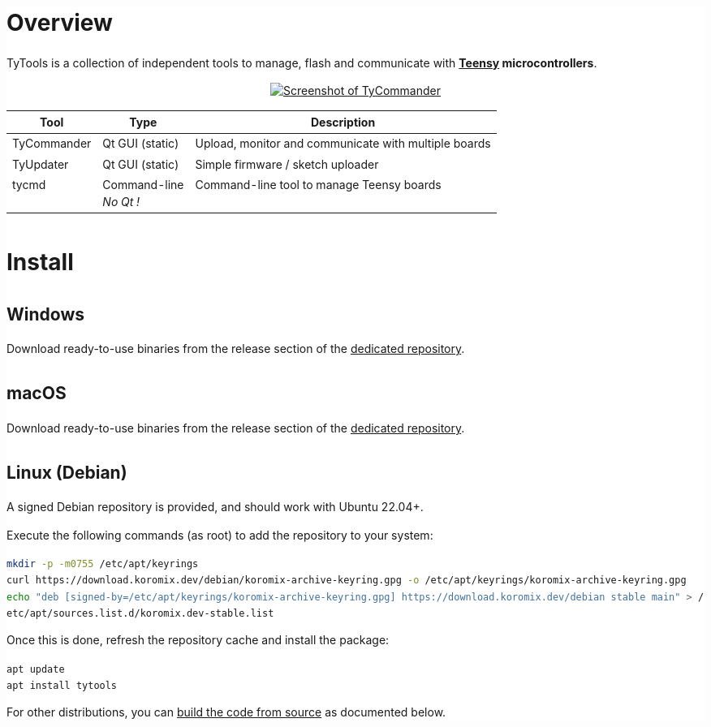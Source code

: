 # Overview

TyTools is a collection of independent tools to manage, flash and communicate with **[Teensy](https://www.pjrc.com/teensy/) microcontrollers**.

<p style="text-align: center;">
    <a href="{{ ASSET static/tytools/tycommander.webp }}" target="_blank">
        <img src="{{ ASSET static/tytools/tycommander.webp }}" width="677"
             style="max-width: 90vw; object-fit: scale-down;" alt="Screenshot of TyCommander" />
    </a>
</div>

Tool        | Type                      | Description
------------| ------------------------- | ----------------------------------------------------
TyCommander | Qt GUI (static)           | Upload, monitor and communicate with multiple boards
TyUpdater   | Qt GUI (static)           | Simple firmware / sketch uploader
tycmd       | Command-line<br>_No Qt !_ | Command-line tool to manage Teensy boards

# Install

## Windows

Download ready-to-use binaries from the release section of the [dedicated repository](https://github.com/Koromix/tytools/releases).

## macOS

Download ready-to-use binaries from the release section of the [dedicated repository](https://github.com/Koromix/tytools/releases).

## Linux (Debian)

A signed Debian repository is provided, and should work with Ubuntu 22.04+.

Execute the following commands (as root) to add the repository to your system:

```sh
mkdir -p -m0755 /etc/apt/keyrings
curl https://download.koromix.dev/debian/koromix-archive-keyring.gpg -o /etc/apt/keyrings/koromix-archive-keyring.gpg
echo "deb [signed-by=/etc/apt/keyrings/koromix-archive-keyring.gpg] https://download.koromix.dev/debian stable main" > /etc/apt/sources.list.d/koromix.dev-stable.list
```

Once this is done, refresh the repository cache and install the package:

```sh
apt update
apt install tytools
```

For other distributions, you can [build the code from source](#hacking-tytools) as documented below.
